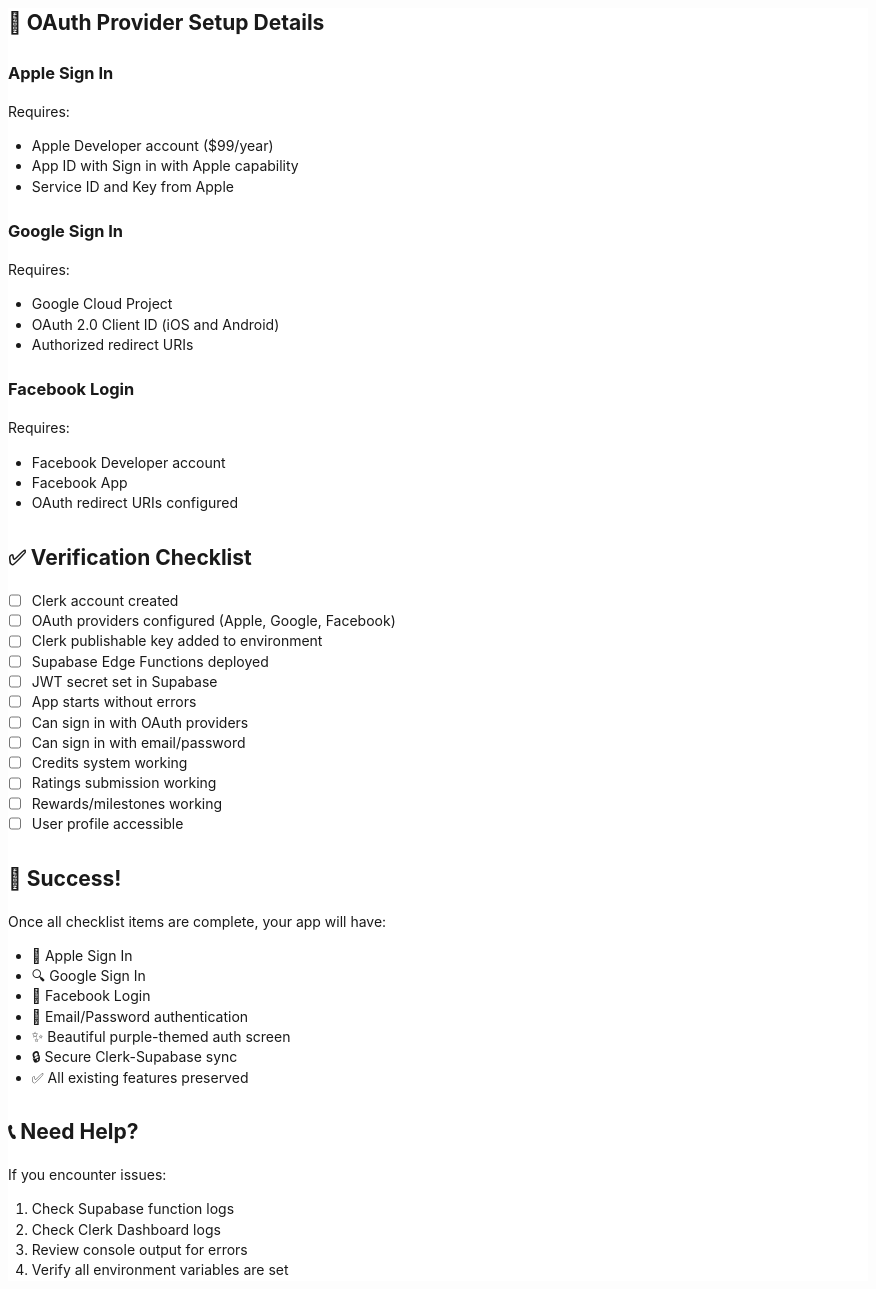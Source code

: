 ## 📱 OAuth Provider Setup Details

### Apple Sign In
Requires:
- Apple Developer account ($99/year)
- App ID with Sign in with Apple capability
- Service ID and Key from Apple

### Google Sign In  
Requires:
- Google Cloud Project
- OAuth 2.0 Client ID (iOS and Android)
- Authorized redirect URIs

### Facebook Login
Requires:
- Facebook Developer account
- Facebook App
- OAuth redirect URIs configured

## ✅ Verification Checklist

- [ ] Clerk account created
- [ ] OAuth providers configured (Apple, Google, Facebook)
- [ ] Clerk publishable key added to environment
- [ ] Supabase Edge Functions deployed
- [ ] JWT secret set in Supabase
- [ ] App starts without errors
- [ ] Can sign in with OAuth providers
- [ ] Can sign in with email/password
- [ ] Credits system working
- [ ] Ratings submission working
- [ ] Rewards/milestones working
- [ ] User profile accessible

## 🎉 Success!

Once all checklist items are complete, your app will have:
- 🍎 Apple Sign In
- 🔍 Google Sign In
- 👥 Facebook Login
- 📧 Email/Password authentication
- ✨ Beautiful purple-themed auth screen
- 🔒 Secure Clerk-Supabase sync
- ✅ All existing features preserved

## 📞 Need Help?

If you encounter issues:
1. Check Supabase function logs
2. Check Clerk Dashboard logs
3. Review console output for errors
4. Verify all environment variables are set
